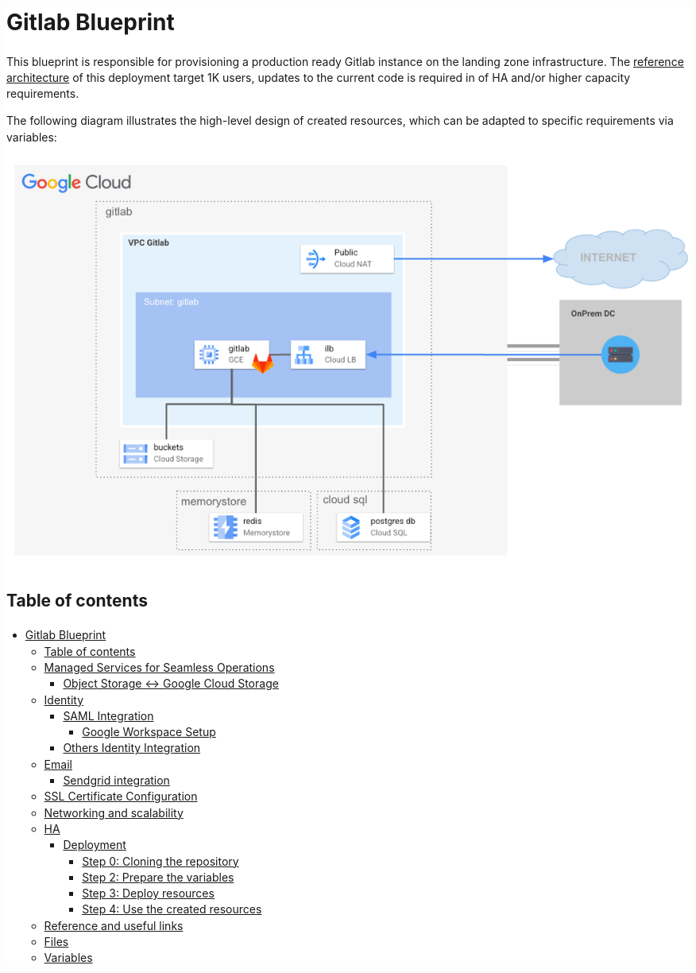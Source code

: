 # Gitlab Blueprint

This blueprint is responsible for provisioning a production ready Gitlab instance on the landing zone infrastructure. The [reference architecture](https://docs.gitlab.com/ee/administration/reference_architectures/1k_users.html) of this deployment target 1K users, updates to the current code is required in of HA and/or higher capacity requirements.

The following diagram illustrates the high-level design of created resources, which can be adapted to specific requirements via variables:

<p align="center">
  <img src="diagram.png" alt="Gitlab">
</p>

## Table of contents


* [Gitlab Blueprint](#gitlab-blueprint)
  * [Table of contents](#table-of-contents)
  * [Managed Services for Seamless Operations](#managed-services-for-seamless-operations)
    * [Object Storage <-> Google Cloud Storage](#object-storage-----google-cloud-storage)
  * [Identity](#identity)
    * [SAML Integration](#saml-integration)
      * [Google Workspace Setup](#google-workspace-setup)
    * [Others Identity Integration](#others-identity-integration)
  * [Email](#email)
    * [Sendgrid integration](#sendgrid-integration)
  * [SSL Certificate Configuration](#ssl-certificate-configuration)
  * [Networking and scalability](#networking-and-scalability)
  * [HA](#ha)
    * [Deployment](#deployment)
      * [Step 0: Cloning the repository](#step-0--cloning-the-repository)
      * [Step 2: Prepare the variables](#step-2--prepare-the-variables)
      * [Step 3: Deploy resources](#step-3--deploy-resources)
      * [Step 4: Use the created resources](#step-4--use-the-created-resources)
  * [Reference and useful links](#reference-and-useful-links)
  * [Files](#files)
  * [Variables](#variables)